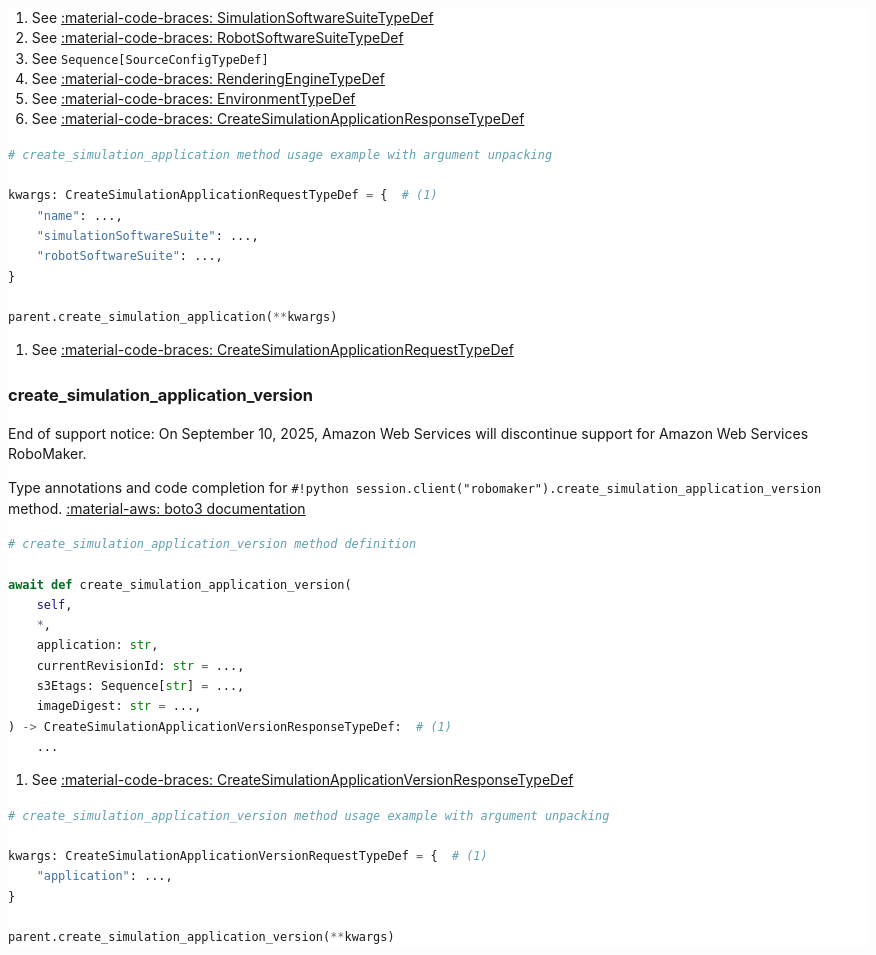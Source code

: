 ```python
```

1. See [:material-code-braces: SimulationSoftwareSuiteTypeDef](./type_defs.md#simulationsoftwaresuitetypedef)
2. See [:material-code-braces: RobotSoftwareSuiteTypeDef](./type_defs.md#robotsoftwaresuitetypedef)
3. See `Sequence[SourceConfigTypeDef]`
4. See [:material-code-braces: RenderingEngineTypeDef](./type_defs.md#renderingenginetypedef)
5. See [:material-code-braces: EnvironmentTypeDef](./type_defs.md#environmenttypedef)
6. See [:material-code-braces: CreateSimulationApplicationResponseTypeDef](./type_defs.md#createsimulationapplicationresponsetypedef)


```python
# create_simulation_application method usage example with argument unpacking

kwargs: CreateSimulationApplicationRequestTypeDef = {  # (1)
    "name": ...,
    "simulationSoftwareSuite": ...,
    "robotSoftwareSuite": ...,
}

parent.create_simulation_application(**kwargs)
```

1. See [:material-code-braces: CreateSimulationApplicationRequestTypeDef](./type_defs.md#createsimulationapplicationrequesttypedef)

### create\_simulation\_application\_version

End of support notice: On September 10, 2025, Amazon Web Services will
discontinue support for Amazon Web Services RoboMaker.

Type annotations and code completion for `#!python session.client("robomaker").create_simulation_application_version` method.
[:material-aws: boto3 documentation](https://boto3.amazonaws.com/v1/documentation/api/latest/reference/services/robomaker.html#RoboMaker.Client)

```python
# create_simulation_application_version method definition

await def create_simulation_application_version(
    self,
    *,
    application: str,
    currentRevisionId: str = ...,
    s3Etags: Sequence[str] = ...,
    imageDigest: str = ...,
) -> CreateSimulationApplicationVersionResponseTypeDef:  # (1)
    ...
```

1. See [:material-code-braces: CreateSimulationApplicationVersionResponseTypeDef](./type_defs.md#createsimulationapplicationversionresponsetypedef)


```python
# create_simulation_application_version method usage example with argument unpacking

kwargs: CreateSimulationApplicationVersionRequestTypeDef = {  # (1)
    "application": ...,
}

parent.create_simulation_application_version(**kwargs)
```
